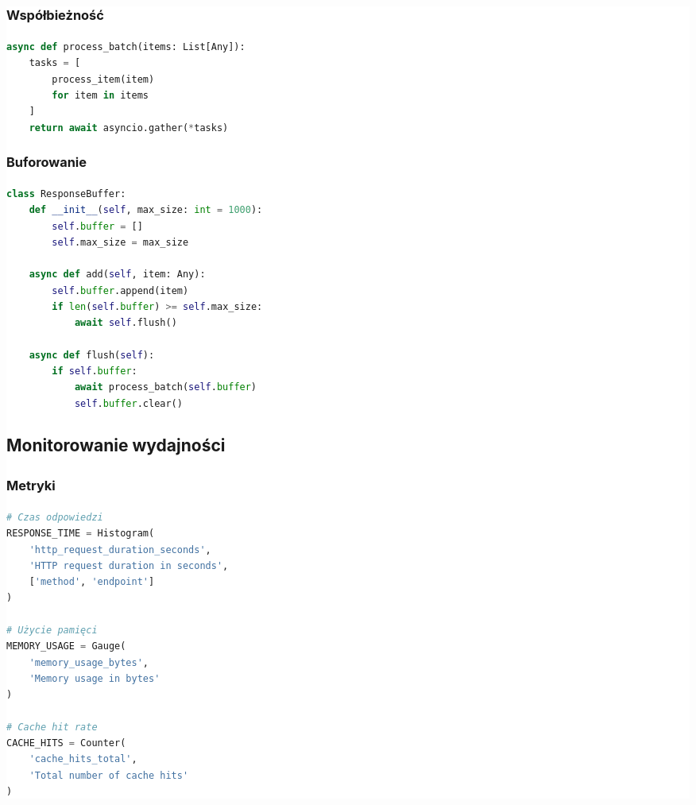 ### Współbieżność
```python
async def process_batch(items: List[Any]):
    tasks = [
        process_item(item)
        for item in items
    ]
    return await asyncio.gather(*tasks)
```

### Buforowanie
```python
class ResponseBuffer:
    def __init__(self, max_size: int = 1000):
        self.buffer = []
        self.max_size = max_size
    
    async def add(self, item: Any):
        self.buffer.append(item)
        if len(self.buffer) >= self.max_size:
            await self.flush()
    
    async def flush(self):
        if self.buffer:
            await process_batch(self.buffer)
            self.buffer.clear()
```

## Monitorowanie wydajności

### Metryki
```python
# Czas odpowiedzi
RESPONSE_TIME = Histogram(
    'http_request_duration_seconds',
    'HTTP request duration in seconds',
    ['method', 'endpoint']
)

# Użycie pamięci
MEMORY_USAGE = Gauge(
    'memory_usage_bytes',
    'Memory usage in bytes'
)

# Cache hit rate
CACHE_HITS = Counter(
    'cache_hits_total',
    'Total number of cache hits'
)
```

